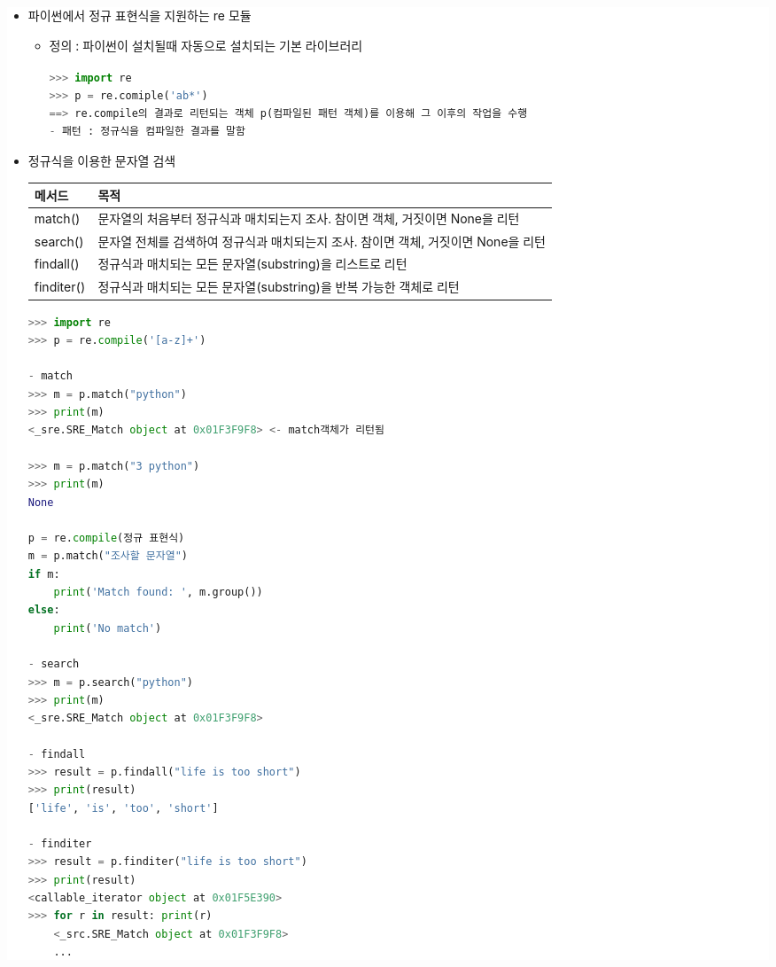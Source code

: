 - 파이썬에서 정규 표현식을 지원하는 re 모듈

  - 정의 : 파이썬이 설치될때 자동으로 설치되는 기본 라이브러리

    ```python
    >>> import re
    >>> p = re.comiple('ab*')
    ==> re.compile의 결과로 리턴되는 객체 p(컴파일된 패턴 객체)를 이용해 그 이후의 작업을 수행
    - 패턴 : 정규식을 컴파일한 결과를 말함
    ```
  
- 정규식을 이용한 문자열 검색

  | 메서드     | 목적                                                         |
  | ---------- | ------------------------------------------------------------ |
  | match()    | 문자열의 처음부터 정규식과 매치되는지 조사. 참이면 객체, 거짓이면 None을 리턴 |
  | search()   | 문자열 전체를 검색하여 정규식과 매치되는지 조사. 참이면 객체, 거짓이면 None을 리턴 |
  | findall()  | 정규식과 매치되는 모든 문자열(substring)을 리스트로 리턴     |
  | finditer() | 정규식과 매치되는 모든 문자열(substring)을 반복 가능한 객체로 리턴 |

  ```python
  >>> import re
  >>> p = re.compile('[a-z]+')
  
  - match
  >>> m = p.match("python")
  >>> print(m)
  <_sre.SRE_Match object at 0x01F3F9F8> <- match객체가 리턴됨
  
  >>> m = p.match("3 python")
  >>> print(m)
  None
  
  p = re.compile(정규 표현식)
  m = p.match("조사할 문자열")
  if m:
      print('Match found: ', m.group())
  else:
      print('No match')
  
  - search
  >>> m = p.search("python")
  >>> print(m)
  <_sre.SRE_Match object at 0x01F3F9F8>
  
  - findall
  >>> result = p.findall("life is too short")
  >>> print(result)
  ['life', 'is', 'too', 'short']
  
  - finditer
  >>> result = p.finditer("life is too short")
  >>> print(result)
  <callable_iterator object at 0x01F5E390>
  >>> for r in result: print(r)
      <_src.SRE_Match object at 0x01F3F9F8>
      ...
  ```

